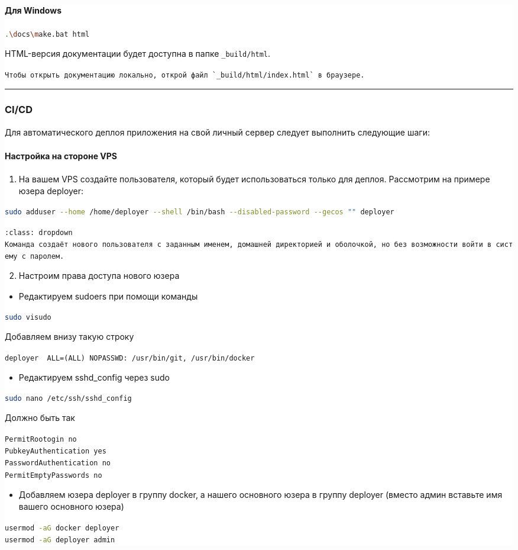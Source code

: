 #### Для Windows
```bash
.\docs\make.bat html
```

HTML-версия документации будет доступна в папке `_build/html`.

```{note}
Чтобы открыть документацию локально, открой файл `_build/html/index.html` в браузере.
```

---

### CI/CD
Для автоматического деплоя приложения на свой личный сервер следует выполнить следующие шаги:

#### Настройка на стороне VPS
1. На вашем VPS создайте пользователя, который будет использоваться только для деплоя. Рассмотрим на примере юзера deployer:
```bash
sudo adduser --home /home/deployer --shell /bin/bash --disabled-password --gecos "" deployer
```
```note
:class: dropdown
Команда создаёт нового пользователя с заданным именем, домашней директорией и оболочкой, но без возможности войти в систему с паролем.
```

2. Настроим права доступа нового юзера
- Редактируем sudoers при помощи команды 
```bash
sudo visudo
```
Добавляем внизу такую строку
```text
deployer  ALL=(ALL) NOPASSWD: /usr/bin/git, /usr/bin/docker
```

- Редактируем sshd_config через sudo
```bash
sudo nano /etc/ssh/sshd_config
```
Должно быть так
```text
PermitRootogin no
PubkeyAuthentication yes
PasswordAuthentication no
PermitEmptyPasswords no
```

- Добавляем юзера deployer в группу docker, а нашего основного юзера в группу deployer
(вместо админ вставьте имя вашего основного юзера)
```bash
usermod -aG docker deployer
usermod -aG deployer admin
```
